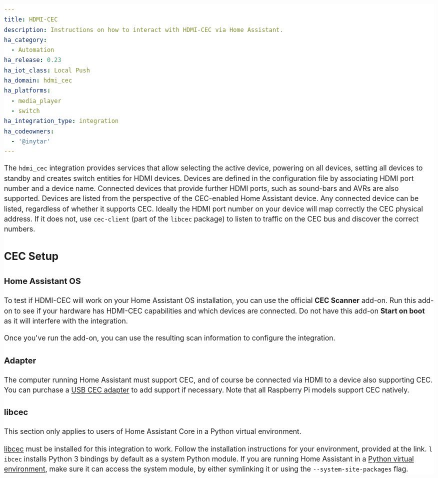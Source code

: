 ```yaml
---
title: HDMI-CEC
description: Instructions on how to interact with HDMI-CEC via Home Assistant.
ha_category:
  - Automation
ha_release: 0.23
ha_iot_class: Local Push
ha_domain: hdmi_cec
ha_platforms:
  - media_player
  - switch
ha_integration_type: integration
ha_codeowners:
  - '@inytar'
---
```


The `hdmi_cec` integration provides services that allow selecting the active device, powering on all devices, setting all devices to standby and creates switch entities for HDMI devices. Devices are defined in the configuration file by associating HDMI port number and a device name. Connected devices that provide further HDMI ports, such as sound-bars and AVRs are also supported. Devices are listed from the perspective of the CEC-enabled Home Assistant device. Any connected device can be listed, regardless of whether it supports CEC. Ideally the HDMI port number on your device will map correctly the CEC physical address. If it does not, use `cec-client` (part of the `libcec` package) to listen to traffic on the CEC bus and discover the correct numbers.

## CEC Setup

### Home Assistant OS

To test if HDMI-CEC will work on your Home Assistant OS installation, you can use the official **CEC Scanner** add-on. Run this add-on to see if your hardware has HDMI-CEC capabilities and which devices are connected. Do not have this add-on **Start on boot** as it will interfere with the integration. 

Once you've run the add-on, you can use the resulting scan information to configure the integration.

### Adapter

The computer running Home Assistant must support CEC, and of course be connected via HDMI to a device also supporting CEC. You can purchase a [USB CEC adapter](https://www.pulse-eight.com/p/104/usb-hdmi-cec-adapter) to add support if necessary. Note that all Raspberry Pi models support CEC natively.

### libcec

This section only applies to users of Home Assistant Core in a Python virtual environment.

[libcec](https://github.com/Pulse-Eight/libcec) must be installed for this integration to work. Follow the installation instructions for your environment, provided at the link. `libcec` installs Python 3 bindings by default as a system Python module. If you are running Home Assistant in a [Python virtual environment](/docs/installation/virtualenv/), make sure it can access the system module, by either symlinking it or using the `--system-site-packages` flag.
